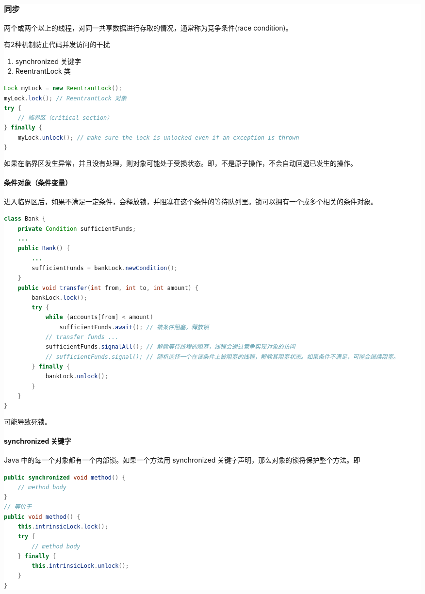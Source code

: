 ### 同步

两个或两个以上的线程，对同一共享数据进行存取的情况，通常称为竞争条件(race condition)。

有2种机制防止代码并发访问的干扰

1. synchronized 关键字
2. ReentrantLock 类

```java
Lock myLock = new ReentrantLock();
myLock.lock(); // ReentrantLock 对象
try {
    // 临界区（critical section）
} finally {
    myLock.unlock(); // make sure the lock is unlocked even if an exception is thrown
}
```

如果在临界区发生异常，并且没有处理，则对象可能处于受损状态。即，不是原子操作，不会自动回退已发生的操作。

#### 条件对象（条件变量）

进入临界区后，如果不满足一定条件，会释放锁，并阻塞在这个条件的等待队列里。锁可以拥有一个或多个相关的条件对象。

```java
class Bank {
    private Condition sufficientFunds;
    ...
    public Bank() {
        ...
        sufficientFunds = bankLock.newCondition();
    }
    public void transfer(int from, int to, int amount) {
        bankLock.lock();
        try {
            while (accounts[from] < amount)
                sufficientFunds.await(); // 被条件阻塞，释放锁
            // transfer funds ...
            sufficientFunds.signalAll(); // 解除等待线程的阻塞，线程会通过竞争实现对象的访问
            // sufficientFunds.signal(); // 随机选择一个在该条件上被阻塞的线程，解除其阻塞状态。如果条件不满足，可能会继续阻塞。
        } finally {
            bankLock.unlock();
        } 
    }
}
```

可能导致死锁。

#### synchronized 关键字

Java 中的每一个对象都有一个内部锁。如果一个方法用 synchronized 关键字声明，那么对象的锁将保护整个方法。即

```java
public synchronized void method() {
    // method body
}
// 等价于
public void method() {
    this.intrinsicLock.lock();
    try {
        // method body
    } finally {
        this.intrinsicLock.unlock();
    }
}
```
